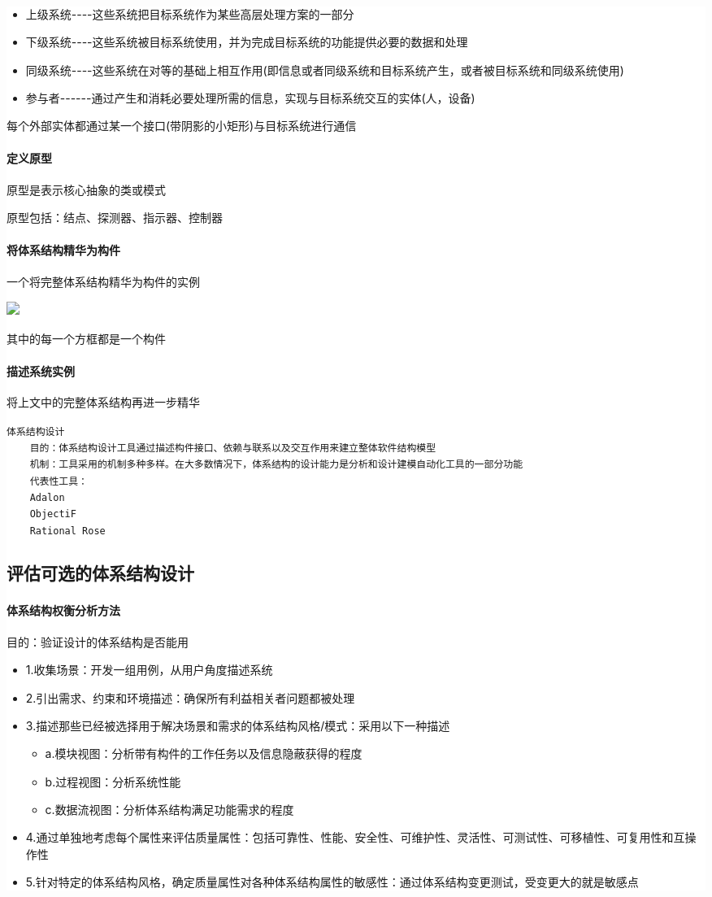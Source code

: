 * 上级系统----这些系统把目标系统作为某些高层处理方案的一部分

* 下级系统----这些系统被目标系统使用，并为完成目标系统的功能提供必要的数据和处理

* 同级系统----这些系统在对等的基础上相互作用(即信息或者同级系统和目标系统产生，或者被目标系统和同级系统使用)

* 参与者------通过产生和消耗必要处理所需的信息，实现与目标系统交互的实体(人，设备)

每个外部实体都通过某一个接口(带阴影的小矩形)与目标系统进行通信

#### 定义原型

原型是表示核心抽象的类或模式

原型包括：结点、探测器、指示器、控制器

#### 将体系结构精华为构件

一个将完整体系结构精华为构件的实例

![](https://i.loli.net/2019/05/25/5ce8baaf5fbe956921.png)

其中的每一个方框都是一个构件

#### 描述系统实例

将上文中的完整体系结构再进一步精华

```md
体系结构设计
    目的：体系结构设计工具通过描述构件接口、依赖与联系以及交互作用来建立整体软件结构模型
    机制：工具采用的机制多种多样。在大多数情况下，体系结构的设计能力是分析和设计建模自动化工具的一部分功能
    代表性工具：
    Adalon
    ObjectiF
    Rational Rose
```

## 评估可选的体系结构设计

#### 体系结构权衡分析方法

目的：验证设计的体系结构是否能用

* 1.收集场景：开发一组用例，从用户角度描述系统

* 2.引出需求、约束和环境描述：确保所有利益相关者问题都被处理

* 3.描述那些已经被选择用于解决场景和需求的体系结构风格/模式：采用以下一种描述

    * a.模块视图：分析带有构件的工作任务以及信息隐蔽获得的程度

    * b.过程视图：分析系统性能

    * c.数据流视图：分析体系结构满足功能需求的程度

* 4.通过单独地考虑每个属性来评估质量属性：包括可靠性、性能、安全性、可维护性、灵活性、可测试性、可移植性、可复用性和互操作性

* 5.针对特定的体系结构风格，确定质量属性对各种体系结构属性的敏感性：通过体系结构变更测试，受变更大的就是敏感点
